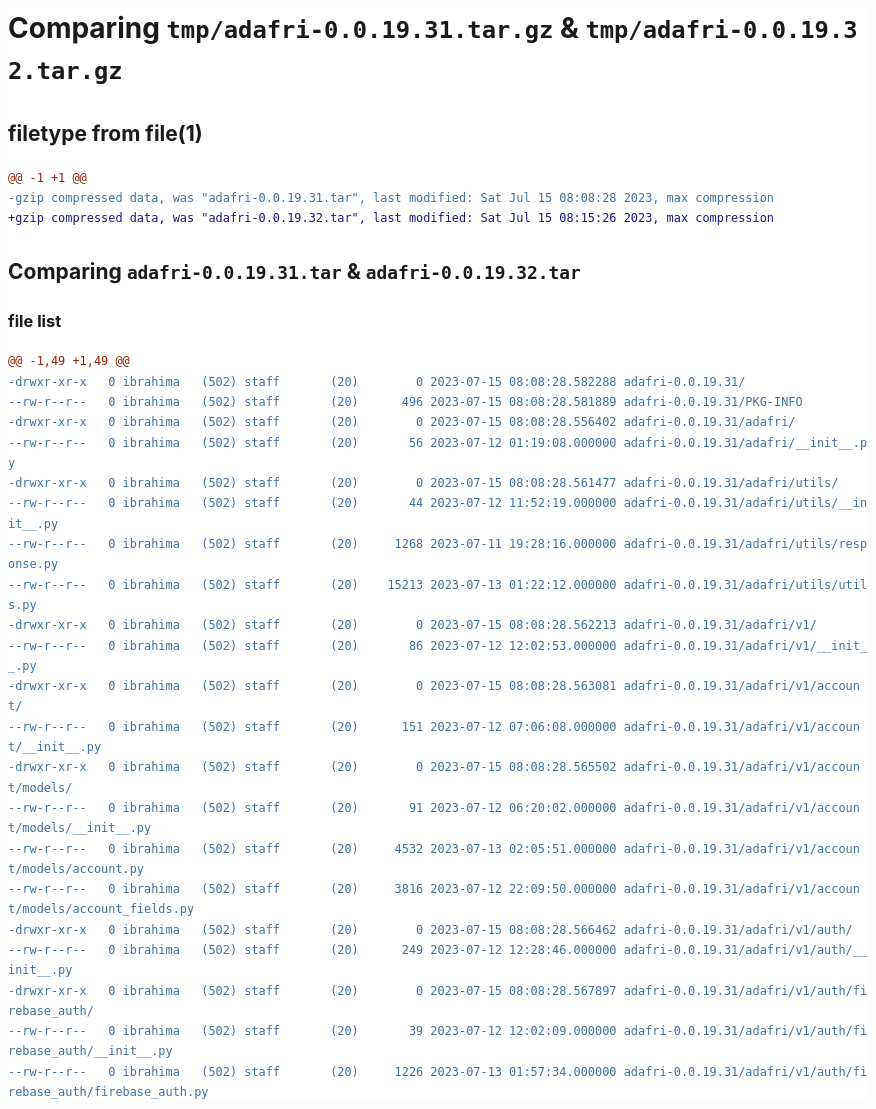 # Comparing `tmp/adafri-0.0.19.31.tar.gz` & `tmp/adafri-0.0.19.32.tar.gz`

## filetype from file(1)

```diff
@@ -1 +1 @@
-gzip compressed data, was "adafri-0.0.19.31.tar", last modified: Sat Jul 15 08:08:28 2023, max compression
+gzip compressed data, was "adafri-0.0.19.32.tar", last modified: Sat Jul 15 08:15:26 2023, max compression
```

## Comparing `adafri-0.0.19.31.tar` & `adafri-0.0.19.32.tar`

### file list

```diff
@@ -1,49 +1,49 @@
-drwxr-xr-x   0 ibrahima   (502) staff       (20)        0 2023-07-15 08:08:28.582288 adafri-0.0.19.31/
--rw-r--r--   0 ibrahima   (502) staff       (20)      496 2023-07-15 08:08:28.581889 adafri-0.0.19.31/PKG-INFO
-drwxr-xr-x   0 ibrahima   (502) staff       (20)        0 2023-07-15 08:08:28.556402 adafri-0.0.19.31/adafri/
--rw-r--r--   0 ibrahima   (502) staff       (20)       56 2023-07-12 01:19:08.000000 adafri-0.0.19.31/adafri/__init__.py
-drwxr-xr-x   0 ibrahima   (502) staff       (20)        0 2023-07-15 08:08:28.561477 adafri-0.0.19.31/adafri/utils/
--rw-r--r--   0 ibrahima   (502) staff       (20)       44 2023-07-12 11:52:19.000000 adafri-0.0.19.31/adafri/utils/__init__.py
--rw-r--r--   0 ibrahima   (502) staff       (20)     1268 2023-07-11 19:28:16.000000 adafri-0.0.19.31/adafri/utils/response.py
--rw-r--r--   0 ibrahima   (502) staff       (20)    15213 2023-07-13 01:22:12.000000 adafri-0.0.19.31/adafri/utils/utils.py
-drwxr-xr-x   0 ibrahima   (502) staff       (20)        0 2023-07-15 08:08:28.562213 adafri-0.0.19.31/adafri/v1/
--rw-r--r--   0 ibrahima   (502) staff       (20)       86 2023-07-12 12:02:53.000000 adafri-0.0.19.31/adafri/v1/__init__.py
-drwxr-xr-x   0 ibrahima   (502) staff       (20)        0 2023-07-15 08:08:28.563081 adafri-0.0.19.31/adafri/v1/account/
--rw-r--r--   0 ibrahima   (502) staff       (20)      151 2023-07-12 07:06:08.000000 adafri-0.0.19.31/adafri/v1/account/__init__.py
-drwxr-xr-x   0 ibrahima   (502) staff       (20)        0 2023-07-15 08:08:28.565502 adafri-0.0.19.31/adafri/v1/account/models/
--rw-r--r--   0 ibrahima   (502) staff       (20)       91 2023-07-12 06:20:02.000000 adafri-0.0.19.31/adafri/v1/account/models/__init__.py
--rw-r--r--   0 ibrahima   (502) staff       (20)     4532 2023-07-13 02:05:51.000000 adafri-0.0.19.31/adafri/v1/account/models/account.py
--rw-r--r--   0 ibrahima   (502) staff       (20)     3816 2023-07-12 22:09:50.000000 adafri-0.0.19.31/adafri/v1/account/models/account_fields.py
-drwxr-xr-x   0 ibrahima   (502) staff       (20)        0 2023-07-15 08:08:28.566462 adafri-0.0.19.31/adafri/v1/auth/
--rw-r--r--   0 ibrahima   (502) staff       (20)      249 2023-07-12 12:28:46.000000 adafri-0.0.19.31/adafri/v1/auth/__init__.py
-drwxr-xr-x   0 ibrahima   (502) staff       (20)        0 2023-07-15 08:08:28.567897 adafri-0.0.19.31/adafri/v1/auth/firebase_auth/
--rw-r--r--   0 ibrahima   (502) staff       (20)       39 2023-07-12 12:02:09.000000 adafri-0.0.19.31/adafri/v1/auth/firebase_auth/__init__.py
--rw-r--r--   0 ibrahima   (502) staff       (20)     1226 2023-07-13 01:57:34.000000 adafri-0.0.19.31/adafri/v1/auth/firebase_auth/firebase_auth.py
```